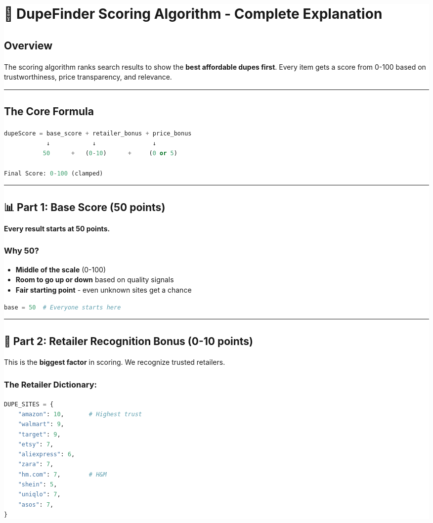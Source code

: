 # 🎯 DupeFinder Scoring Algorithm - Complete Explanation

## Overview

The scoring algorithm ranks search results to show the **best affordable dupes first**. Every item gets a score from 0-100 based on trustworthiness, price transparency, and relevance.

---

## The Core Formula

```python
dupeScore = base_score + retailer_bonus + price_bonus
            ↓            ↓                ↓
           50      +   (0-10)      +     (0 or 5)

Final Score: 0-100 (clamped)
```

---

## 📊 Part 1: Base Score (50 points)

**Every result starts at 50 points.**

### Why 50?
- **Middle of the scale** (0-100)
- **Room to go up or down** based on quality signals
- **Fair starting point** - even unknown sites get a chance

```python
base = 50  # Everyone starts here
```

---

## 🏪 Part 2: Retailer Recognition Bonus (0-10 points)

This is the **biggest factor** in scoring. We recognize trusted retailers.

### The Retailer Dictionary:

```python
DUPE_SITES = {
    "amazon": 10,       # Highest trust
    "walmart": 9,
    "target": 9,
    "etsy": 7,
    "aliexpress": 6,
    "zara": 7,
    "hm.com": 7,        # H&M
    "shein": 5,
    "uniqlo": 7,
    "asos": 7,
}
```
